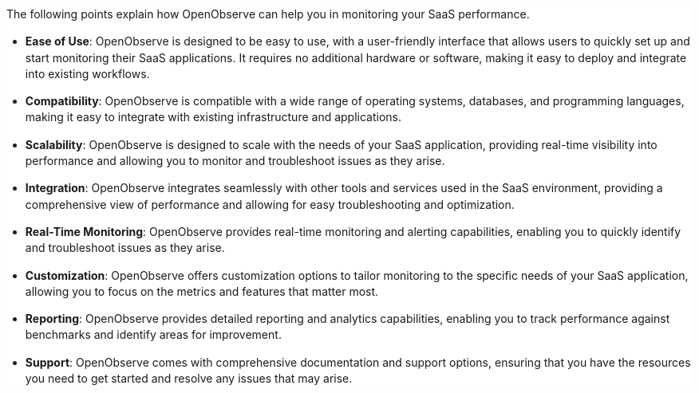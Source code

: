 <p>
The following points explain how OpenObserve can help you in monitoring your SaaS performance.
</p>
<ul>

<li><strong>Ease of Use</strong>: OpenObserve is designed to be easy to use, with a user-friendly interface that allows users to quickly set up and start monitoring their SaaS applications. It requires no additional hardware or software, making it easy to deploy and integrate into existing workflows.
</li>
</ul>
<ul>

<li><strong>Compatibility</strong>: OpenObserve is compatible with a wide range of operating systems, databases, and programming languages, making it easy to integrate with existing infrastructure and applications.
</li>
</ul>
<ul>

<li><strong>Scalability</strong>: OpenObserve is designed to scale with the needs of your SaaS application, providing real-time visibility into performance and allowing you to monitor and troubleshoot issues as they arise.
</li>
</ul>
<ul>

<li><strong>Integration</strong>: OpenObserve integrates seamlessly with other tools and services used in the SaaS environment, providing a comprehensive view of performance and allowing for easy troubleshooting and optimization.
</li>
</ul>
<ul>

<li><strong>Real-Time Monitoring</strong>: OpenObserve provides real-time monitoring and alerting capabilities, enabling you to quickly identify and troubleshoot issues as they arise.
</li>
</ul>
<ul>

<li><strong>Customization</strong>: OpenObserve offers customization options to tailor monitoring to the specific needs of your SaaS application, allowing you to focus on the metrics and features that matter most.
</li>
</ul>
<ul>

<li><strong>Reporting</strong>: OpenObserve provides detailed reporting and analytics capabilities, enabling you to track performance against benchmarks and identify areas for improvement.
</li>
</ul>
<ul>

<li><strong>Support</strong>: OpenObserve comes with comprehensive documentation and support options, ensuring that you have the resources you need to get started and resolve any issues that may arise.
</li>
</ul>
<ul>
